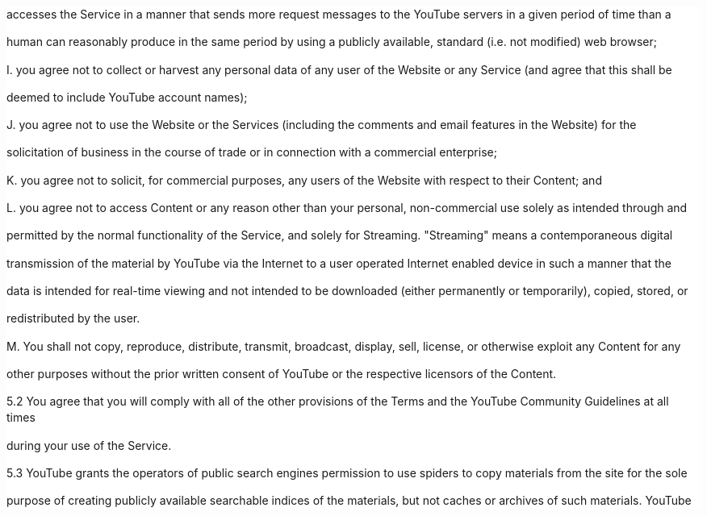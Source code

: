 
accesses the Service in a manner that sends more request messages to the YouTube servers in a given period of time than a


human can reasonably produce in the same period by using a publicly available, standard (i.e. not modified) web browser;


I. you agree not to collect or harvest any personal data of any user of the Website or any Service (and agree that this shall be


deemed to include YouTube account names);


J. you agree not to use the Website or the Services (including the comments and email features in the Website) for the


solicitation of business in the course of trade or in connection with a commercial enterprise;


K. you agree not to solicit, for commercial purposes, any users of the Website with respect to their Content; and


L. you agree not to access Content or any reason other than your personal, non-commercial use solely as intended through and


permitted by the normal functionality of the Service, and solely for Streaming. "Streaming" means a contemporaneous digital


transmission of the material by YouTube via the Internet to a user operated Internet enabled device in such a manner that the


data is intended for real-time viewing and not intended to be downloaded (either permanently or temporarily), copied, stored, or


redistributed by the user.


M. You shall not copy, reproduce, distribute, transmit, broadcast, display, sell, license, or otherwise exploit any Content for any


other purposes without the prior written consent of YouTube or the respective licensors of the Content.


5.2 You agree that you will comply with all of the other provisions of the Terms and the YouTube Community Guidelines at all times


during your use of the Service.


5.3 YouTube grants the operators of public search engines permission to use spiders to copy materials from the site for the sole


purpose of creating publicly available searchable indices of the materials, but not caches or archives of such materials. YouTube
